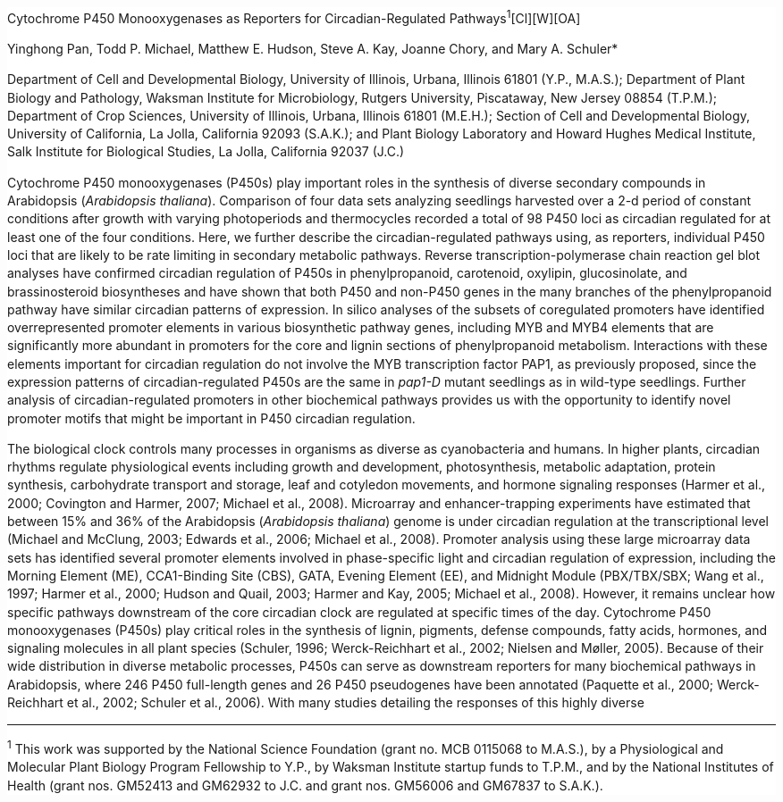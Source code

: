 
Cytochrome P450 Monooxygenases as Reporters for Circadian-Regulated Pathways${}^{1}$[Cl][W][OA]

Yinghong Pan, Todd P. Michael, Matthew E. Hudson, Steve A. Kay, Joanne Chory, and Mary A. Schuler*

Department of Cell and Developmental Biology, University of Illinois, Urbana, Illinois 61801 (Y.P., M.A.S.); Department of Plant Biology and Pathology, Waksman Institute for Microbiology, Rutgers University, Piscataway, New Jersey 08854 (T.P.M.); Department of Crop Sciences, University of Illinois, Urbana, Illinois 61801 (M.E.H.); Section of Cell and Developmental Biology, University of California, La Jolla, California 92093 (S.A.K.); and Plant Biology Laboratory and Howard Hughes Medical Institute, Salk Institute for Biological Studies, La Jolla, California 92037 (J.C.)

Cytochrome P450 monooxygenases (P450s) play important roles in the synthesis of diverse secondary compounds in Arabidopsis (*Arabidopsis thaliana*). Comparison of four data sets analyzing seedlings harvested over a 2-d period of constant conditions after growth with varying photoperiods and thermocycles recorded a total of 98 P450 loci as circadian regulated for at least one of the four conditions. Here, we further describe the circadian-regulated pathways using, as reporters, individual P450 loci that are likely to be rate limiting in secondary metabolic pathways. Reverse transcription-polymerase chain reaction gel blot analyses have confirmed circadian regulation of P450s in phenylpropanoid, carotenoid, oxylipin, glucosinolate, and brassinosteroid biosyntheses and have shown that both P450 and non-P450 genes in the many branches of the phenylpropanoid pathway have similar circadian patterns of expression. In silico analyses of the subsets of coregulated promoters have identified overrepresented promoter elements in various biosynthetic pathway genes, including MYB and MYB4 elements that are significantly more abundant in promoters for the core and lignin sections of phenylpropanoid metabolism. Interactions with these elements important for circadian regulation do not involve the MYB transcription factor PAP1, as previously proposed, since the expression patterns of circadian-regulated P450s are the same in *pap1-D* mutant seedlings as in wild-type seedlings. Further analysis of circadian-regulated promoters in other biochemical pathways provides us with the opportunity to identify novel promoter motifs that might be important in P450 circadian regulation.

The biological clock controls many processes in organisms as diverse as cyanobacteria and humans. In higher plants, circadian rhythms regulate physiological events including growth and development, photosynthesis, metabolic adaptation, protein synthesis, carbohydrate transport and storage, leaf and cotyledon movements, and hormone signaling responses (Harmer et al., 2000; Covington and Harmer, 2007; Michael et al., 2008). Microarray and enhancer-trapping experiments have estimated that between 15% and 36% of the Arabidopsis (*Arabidopsis thaliana*) genome is under circadian regulation at the transcriptional level (Michael and McClung, 2003; Edwards et al., 2006; Michael et al., 2008). Promoter analysis using these large microarray data sets has identified several promoter elements involved in phase-specific light and circadian regulation of expression, including the Morning Element (ME), CCA1-Binding Site (CBS), GATA, Evening Element (EE), and Midnight Module (PBX/TBX/SBX; Wang et al., 1997; Harmer et al., 2000; Hudson and Quail, 2003; Harmer and Kay, 2005; Michael et al., 2008). However, it remains unclear how specific pathways downstream of the core circadian clock are regulated at specific times of the day. Cytochrome P450 monooxygenases (P450s) play critical roles in the synthesis of lignin, pigments, defense compounds, fatty acids, hormones, and signaling molecules in all plant species (Schuler, 1996; Werck-Reichhart et al., 2002; Nielsen and Møller, 2005). Because of their wide distribution in diverse metabolic processes, P450s can serve as downstream reporters for many biochemical pathways in Arabidopsis, where 246 P450 full-length genes and 26 P450 pseudogenes have been annotated (Paquette et al., 2000; Werck-Reichhart et al., 2002; Schuler et al., 2006). With many studies detailing the responses of this highly diverse

---

${}^{1}$ This work was supported by the National Science Foundation (grant no. MCB 0115068 to M.A.S.), by a Physiological and Molecular Plant Biology Program Fellowship to Y.P., by Waksman Institute startup funds to T.P.M., and by the National Institutes of Health (grant nos. GM52413 and GM62932 to J.C. and grant nos. GM56006 and GM67837 to S.A.K.).
